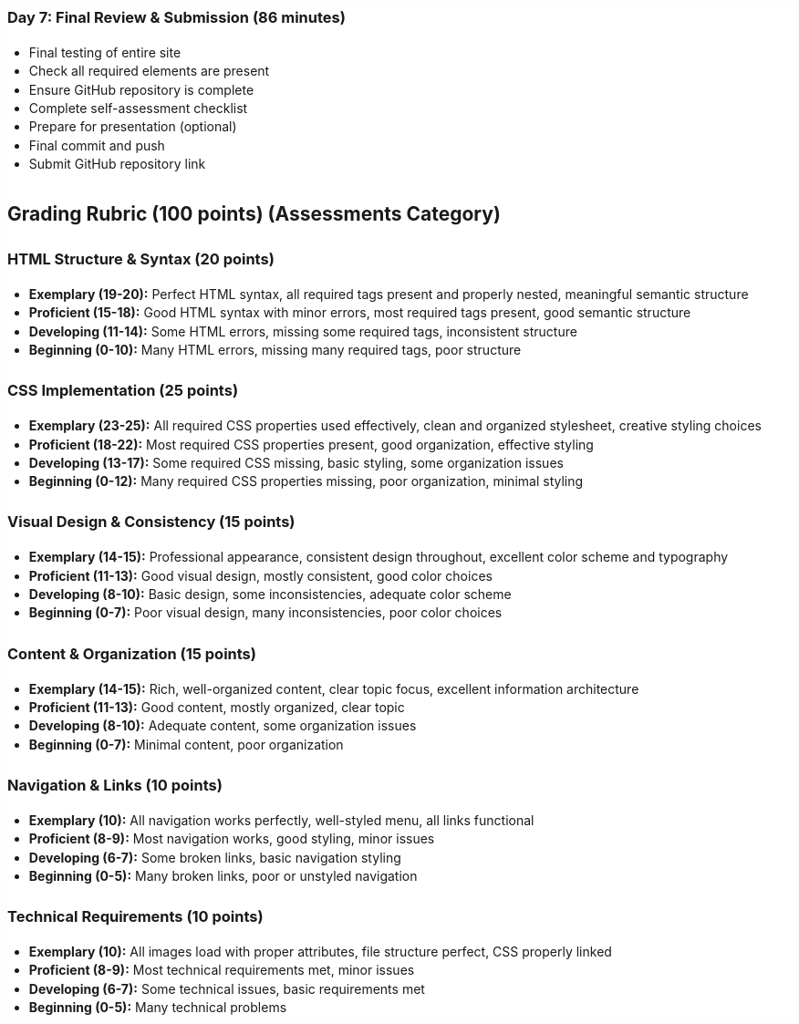 ### Day 7: Final Review & Submission (86 minutes)
- Final testing of entire site
- Check all required elements are present
- Ensure GitHub repository is complete
- Complete self-assessment checklist
- Prepare for presentation (optional)
- Final commit and push
- Submit GitHub repository link

## Grading Rubric (100 points) (Assessments Category) 

### HTML Structure & Syntax (20 points)
- **Exemplary (19-20):** Perfect HTML syntax, all required tags present and properly nested, meaningful semantic structure
- **Proficient (15-18):** Good HTML syntax with minor errors, most required tags present, good semantic structure
- **Developing (11-14):** Some HTML errors, missing some required tags, inconsistent structure
- **Beginning (0-10):** Many HTML errors, missing many required tags, poor structure

### CSS Implementation (25 points)
- **Exemplary (23-25):** All required CSS properties used effectively, clean and organized stylesheet, creative styling choices
- **Proficient (18-22):** Most required CSS properties present, good organization, effective styling
- **Developing (13-17):** Some required CSS missing, basic styling, some organization issues
- **Beginning (0-12):** Many required CSS properties missing, poor organization, minimal styling

### Visual Design & Consistency (15 points)
- **Exemplary (14-15):** Professional appearance, consistent design throughout, excellent color scheme and typography
- **Proficient (11-13):** Good visual design, mostly consistent, good color choices
- **Developing (8-10):** Basic design, some inconsistencies, adequate color scheme
- **Beginning (0-7):** Poor visual design, many inconsistencies, poor color choices

### Content & Organization (15 points)
- **Exemplary (14-15):** Rich, well-organized content, clear topic focus, excellent information architecture
- **Proficient (11-13):** Good content, mostly organized, clear topic
- **Developing (8-10):** Adequate content, some organization issues
- **Beginning (0-7):** Minimal content, poor organization

### Navigation & Links (10 points)
- **Exemplary (10):** All navigation works perfectly, well-styled menu, all links functional
- **Proficient (8-9):** Most navigation works, good styling, minor issues
- **Developing (6-7):** Some broken links, basic navigation styling
- **Beginning (0-5):** Many broken links, poor or unstyled navigation

### Technical Requirements (10 points)
- **Exemplary (10):** All images load with proper attributes, file structure perfect, CSS properly linked
- **Proficient (8-9):** Most technical requirements met, minor issues
- **Developing (6-7):** Some technical issues, basic requirements met
- **Beginning (0-5):** Many technical problems
